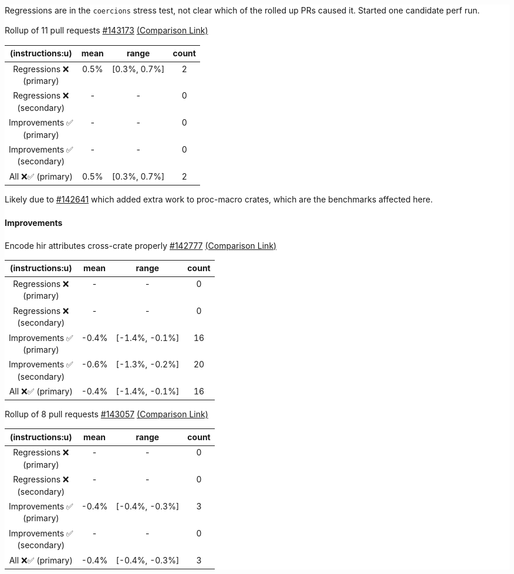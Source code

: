 Regressions are in the `coercions` stress test, not clear which of the rolled
up PRs caused it. Started one candidate perf run.

Rollup of 11 pull requests [#143173](https://github.com/rust-lang/rust/pull/143173) [(Comparison Link)](https://perf.rust-lang.org/compare.html?start=dddd7ab96229ea5f2ca96afcb5984a9831393a13&end=5ca574e85b67cec0a6fc3fddfe398cbe676c9c69&stat=instructions:u)

| (instructions:u)                   | mean | range        | count |
|:----------------------------------:|:----:|:------------:|:-----:|
| Regressions ❌ <br /> (primary)    | 0.5% | [0.3%, 0.7%] | 2     |
| Regressions ❌ <br /> (secondary)  | -    | -            | 0     |
| Improvements ✅ <br /> (primary)   | -    | -            | 0     |
| Improvements ✅ <br /> (secondary) | -    | -            | 0     |
| All ❌✅ (primary)                 | 0.5% | [0.3%, 0.7%] | 2     |

Likely due to [#142641](https://github.com/rust-lang/rust/pull/142641) which
added extra work to proc-macro crates, which are the benchmarks affected here.

#### Improvements

Encode hir attributes cross-crate properly [#142777](https://github.com/rust-lang/rust/pull/142777) [(Comparison Link)](https://perf.rust-lang.org/compare.html?start=d14d202262d13df896b0c624b0cec6e4bfde631a&end=0fa4ec6cde46fa17ab07acb5531cfe0dc1349ffa&stat=instructions:u)

| (instructions:u)                   | mean  | range          | count |
|:----------------------------------:|:-----:|:--------------:|:-----:|
| Regressions ❌ <br /> (primary)    | -     | -              | 0     |
| Regressions ❌ <br /> (secondary)  | -     | -              | 0     |
| Improvements ✅ <br /> (primary)   | -0.4% | [-1.4%, -0.1%] | 16    |
| Improvements ✅ <br /> (secondary) | -0.6% | [-1.3%, -0.2%] | 20    |
| All ❌✅ (primary)                 | -0.4% | [-1.4%, -0.1%] | 16    |


Rollup of 8 pull requests [#143057](https://github.com/rust-lang/rust/pull/143057) [(Comparison Link)](https://perf.rust-lang.org/compare.html?start=b03b3a7ec92682be2917540b679478d41c95a30c&end=513999b936c37902120380f4171963d1f1d80347&stat=instructions:u)

| (instructions:u)                   | mean  | range          | count |
|:----------------------------------:|:-----:|:--------------:|:-----:|
| Regressions ❌ <br /> (primary)    | -     | -              | 0     |
| Regressions ❌ <br /> (secondary)  | -     | -              | 0     |
| Improvements ✅ <br /> (primary)   | -0.4% | [-0.4%, -0.3%] | 3     |
| Improvements ✅ <br /> (secondary) | -     | -              | 0     |
| All ❌✅ (primary)                 | -0.4% | [-0.4%, -0.3%] | 3     |
